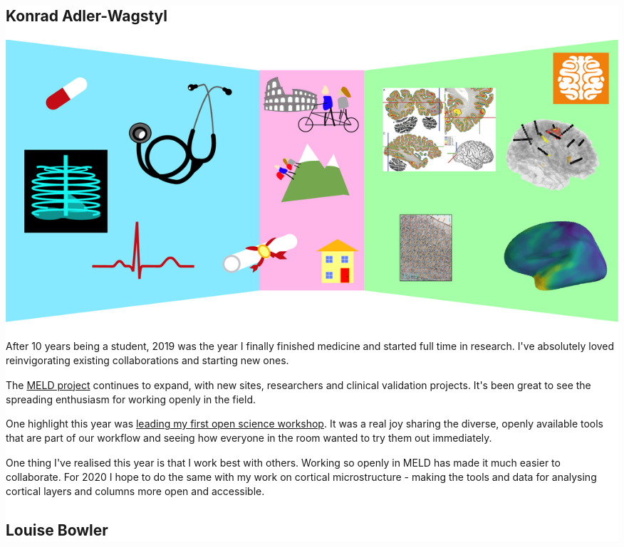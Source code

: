## Konrad Adler-Wagstyl

![Konrad's 2019 collage](/images/lab-meeting/2019-12-19/KonradAdlerWagstyl_2019_reflections.png)

After 10 years being a student, 2019 was the year I finally finished medicine and started full time in research.
I've absolutely loved reinvigorating existing collaborations and starting new ones.

The [MELD project](https://meldproject.github.io/) continues to expand, with new sites, researchers and clinical validation projects.
It's been great to see the spreading enthusiasm for working openly in the field.

One highlight this year was [leading my first open science workshop](https://twitter.com/KonradWagstyl/status/1194581130521055234?s=20).
It was a real joy sharing the diverse, openly available tools that are part of our workflow and seeing how everyone in the room wanted to try them out immediately.

One thing I've realised this year is that I work best with others.
Working so openly in MELD has made it much easier to collaborate.
For 2020 I hope to do the same with my work on cortical microstructure - making the tools and data for analysing cortical layers and columns more open and accessible.

## Louise Bowler
